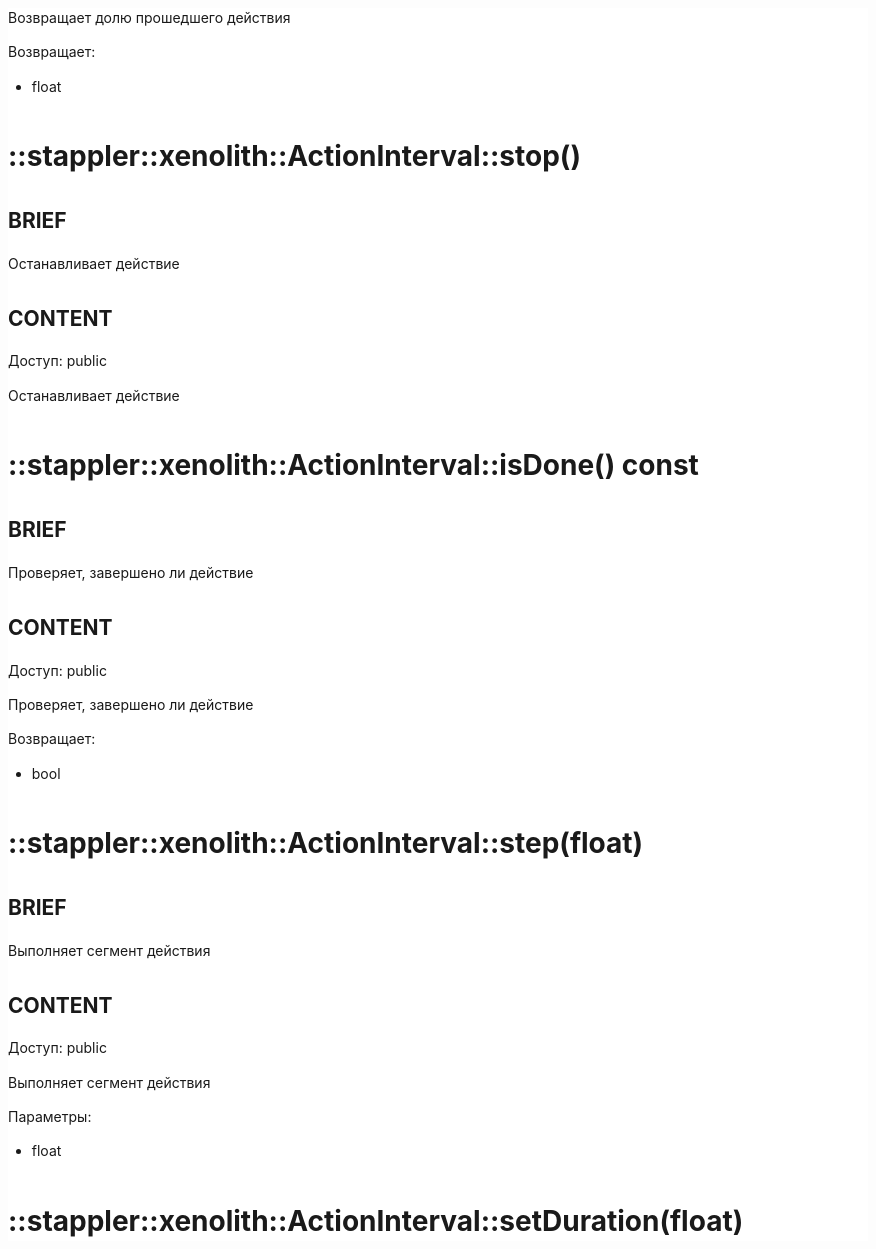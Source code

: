 Возвращает долю прошедшего действия

Возвращает:
* float

# ::stappler::xenolith::ActionInterval::stop()

## BRIEF

Останавливает действие

## CONTENT

Доступ: public

Останавливает действие


# ::stappler::xenolith::ActionInterval::isDone() const

## BRIEF

Проверяет, завершено ли действие

## CONTENT

Доступ: public

Проверяет, завершено ли действие

Возвращает:
* bool

# ::stappler::xenolith::ActionInterval::step(float)

## BRIEF

Выполняет сегмент действия

## CONTENT

Доступ: public

Выполняет сегмент действия

Параметры:
* float


# ::stappler::xenolith::ActionInterval::setDuration(float)
